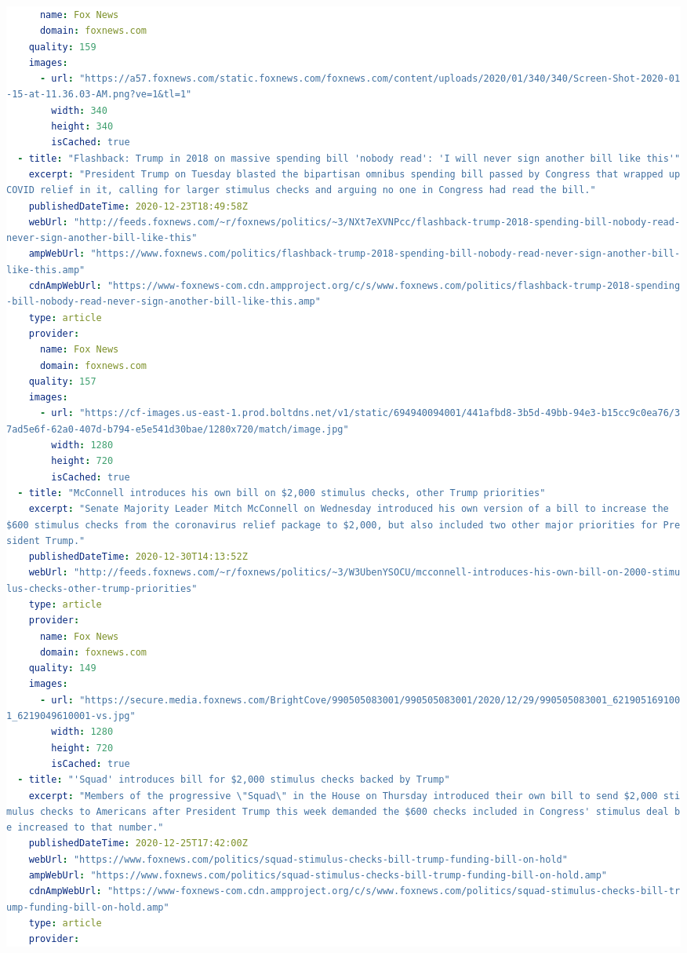 ```yaml
      name: Fox News
      domain: foxnews.com
    quality: 159
    images:
      - url: "https://a57.foxnews.com/static.foxnews.com/foxnews.com/content/uploads/2020/01/340/340/Screen-Shot-2020-01-15-at-11.36.03-AM.png?ve=1&tl=1"
        width: 340
        height: 340
        isCached: true
  - title: "Flashback: Trump in 2018 on massive spending bill 'nobody read': 'I will never sign another bill like this'"
    excerpt: "President Trump on Tuesday blasted the bipartisan omnibus spending bill passed by Congress that wrapped up COVID relief in it, calling for larger stimulus checks and arguing no one in Congress had read the bill."
    publishedDateTime: 2020-12-23T18:49:58Z
    webUrl: "http://feeds.foxnews.com/~r/foxnews/politics/~3/NXt7eXVNPcc/flashback-trump-2018-spending-bill-nobody-read-never-sign-another-bill-like-this"
    ampWebUrl: "https://www.foxnews.com/politics/flashback-trump-2018-spending-bill-nobody-read-never-sign-another-bill-like-this.amp"
    cdnAmpWebUrl: "https://www-foxnews-com.cdn.ampproject.org/c/s/www.foxnews.com/politics/flashback-trump-2018-spending-bill-nobody-read-never-sign-another-bill-like-this.amp"
    type: article
    provider:
      name: Fox News
      domain: foxnews.com
    quality: 157
    images:
      - url: "https://cf-images.us-east-1.prod.boltdns.net/v1/static/694940094001/441afbd8-3b5d-49bb-94e3-b15cc9c0ea76/37ad5e6f-62a0-407d-b794-e5e541d30bae/1280x720/match/image.jpg"
        width: 1280
        height: 720
        isCached: true
  - title: "McConnell introduces his own bill on $2,000 stimulus checks, other Trump priorities"
    excerpt: "Senate Majority Leader Mitch McConnell on Wednesday introduced his own version of a bill to increase the $600 stimulus checks from the coronavirus relief package to $2,000, but also included two other major priorities for President Trump."
    publishedDateTime: 2020-12-30T14:13:52Z
    webUrl: "http://feeds.foxnews.com/~r/foxnews/politics/~3/W3UbenYSOCU/mcconnell-introduces-his-own-bill-on-2000-stimulus-checks-other-trump-priorities"
    type: article
    provider:
      name: Fox News
      domain: foxnews.com
    quality: 149
    images:
      - url: "https://secure.media.foxnews.com/BrightCove/990505083001/990505083001/2020/12/29/990505083001_6219051691001_6219049610001-vs.jpg"
        width: 1280
        height: 720
        isCached: true
  - title: "'Squad' introduces bill for $2,000 stimulus checks backed by Trump"
    excerpt: "Members of the progressive \"Squad\" in the House on Thursday introduced their own bill to send $2,000 stimulus checks to Americans after President Trump this week demanded the $600 checks included in Congress' stimulus deal be increased to that number."
    publishedDateTime: 2020-12-25T17:42:00Z
    webUrl: "https://www.foxnews.com/politics/squad-stimulus-checks-bill-trump-funding-bill-on-hold"
    ampWebUrl: "https://www.foxnews.com/politics/squad-stimulus-checks-bill-trump-funding-bill-on-hold.amp"
    cdnAmpWebUrl: "https://www-foxnews-com.cdn.ampproject.org/c/s/www.foxnews.com/politics/squad-stimulus-checks-bill-trump-funding-bill-on-hold.amp"
    type: article
    provider:
```